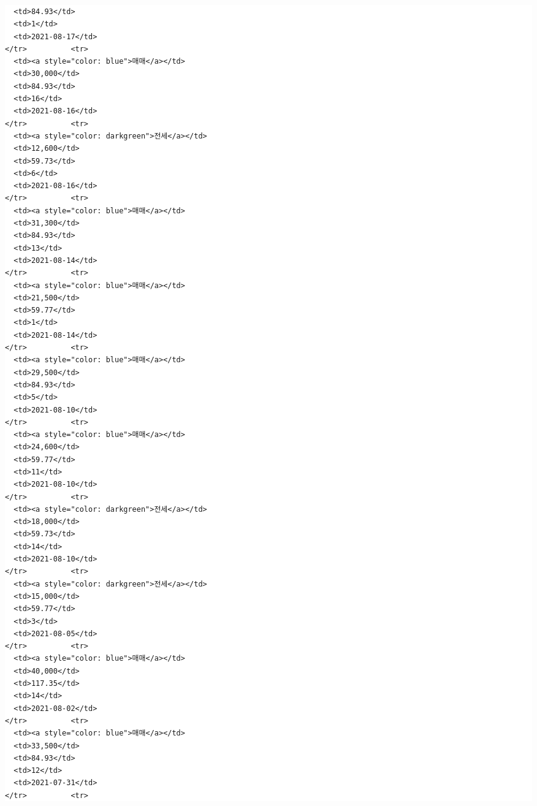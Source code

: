       <td>84.93</td>
      <td>1</td>
      <td>2021-08-17</td>
    </tr>          <tr>
      <td><a style="color: blue">매매</a></td>
      <td>30,000</td>
      <td>84.93</td>
      <td>16</td>
      <td>2021-08-16</td>
    </tr>          <tr>
      <td><a style="color: darkgreen">전세</a></td>
      <td>12,600</td>
      <td>59.73</td>
      <td>6</td>
      <td>2021-08-16</td>
    </tr>          <tr>
      <td><a style="color: blue">매매</a></td>
      <td>31,300</td>
      <td>84.93</td>
      <td>13</td>
      <td>2021-08-14</td>
    </tr>          <tr>
      <td><a style="color: blue">매매</a></td>
      <td>21,500</td>
      <td>59.77</td>
      <td>1</td>
      <td>2021-08-14</td>
    </tr>          <tr>
      <td><a style="color: blue">매매</a></td>
      <td>29,500</td>
      <td>84.93</td>
      <td>5</td>
      <td>2021-08-10</td>
    </tr>          <tr>
      <td><a style="color: blue">매매</a></td>
      <td>24,600</td>
      <td>59.77</td>
      <td>11</td>
      <td>2021-08-10</td>
    </tr>          <tr>
      <td><a style="color: darkgreen">전세</a></td>
      <td>18,000</td>
      <td>59.73</td>
      <td>14</td>
      <td>2021-08-10</td>
    </tr>          <tr>
      <td><a style="color: darkgreen">전세</a></td>
      <td>15,000</td>
      <td>59.77</td>
      <td>3</td>
      <td>2021-08-05</td>
    </tr>          <tr>
      <td><a style="color: blue">매매</a></td>
      <td>40,000</td>
      <td>117.35</td>
      <td>14</td>
      <td>2021-08-02</td>
    </tr>          <tr>
      <td><a style="color: blue">매매</a></td>
      <td>33,500</td>
      <td>84.93</td>
      <td>12</td>
      <td>2021-07-31</td>
    </tr>          <tr>